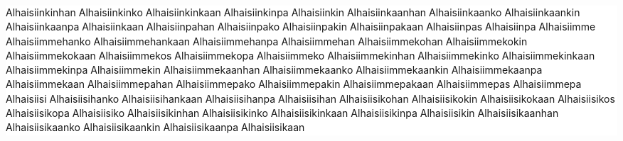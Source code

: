 Alhaisiinkinhan
Alhaisiinkinko
Alhaisiinkinkaan
Alhaisiinkinpa
Alhaisiinkin
Alhaisiinkaanhan
Alhaisiinkaanko
Alhaisiinkaankin
Alhaisiinkaanpa
Alhaisiinkaan
Alhaisiinpahan
Alhaisiinpako
Alhaisiinpakin
Alhaisiinpakaan
Alhaisiinpas
Alhaisiinpa
Alhaisiimme
Alhaisiimmehanko
Alhaisiimmehankaan
Alhaisiimmehanpa
Alhaisiimmehan
Alhaisiimmekohan
Alhaisiimmekokin
Alhaisiimmekokaan
Alhaisiimmekos
Alhaisiimmekopa
Alhaisiimmeko
Alhaisiimmekinhan
Alhaisiimmekinko
Alhaisiimmekinkaan
Alhaisiimmekinpa
Alhaisiimmekin
Alhaisiimmekaanhan
Alhaisiimmekaanko
Alhaisiimmekaankin
Alhaisiimmekaanpa
Alhaisiimmekaan
Alhaisiimmepahan
Alhaisiimmepako
Alhaisiimmepakin
Alhaisiimmepakaan
Alhaisiimmepas
Alhaisiimmepa
Alhaisiisi
Alhaisiisihanko
Alhaisiisihankaan
Alhaisiisihanpa
Alhaisiisihan
Alhaisiisikohan
Alhaisiisikokin
Alhaisiisikokaan
Alhaisiisikos
Alhaisiisikopa
Alhaisiisiko
Alhaisiisikinhan
Alhaisiisikinko
Alhaisiisikinkaan
Alhaisiisikinpa
Alhaisiisikin
Alhaisiisikaanhan
Alhaisiisikaanko
Alhaisiisikaankin
Alhaisiisikaanpa
Alhaisiisikaan